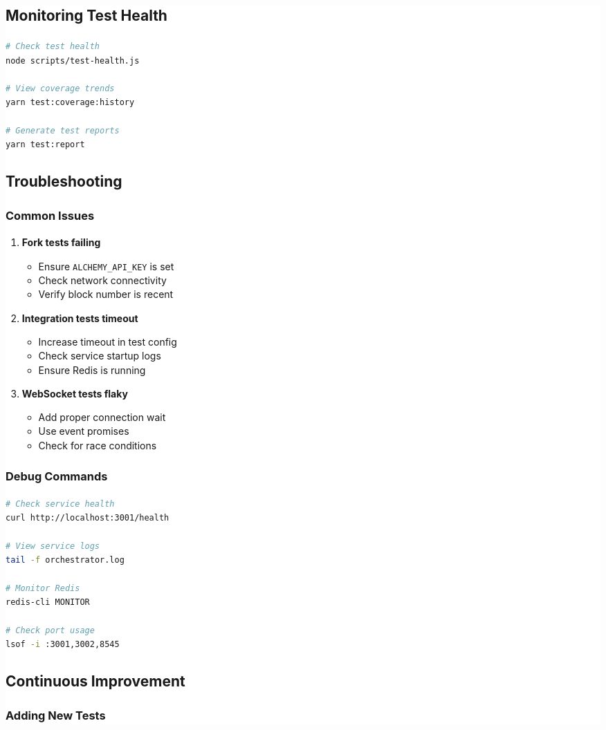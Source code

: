 ## Monitoring Test Health

```bash
# Check test health
node scripts/test-health.js

# View coverage trends
yarn test:coverage:history

# Generate test reports
yarn test:report
```

## Troubleshooting

### Common Issues

1. **Fork tests failing**
   - Ensure `ALCHEMY_API_KEY` is set
   - Check network connectivity
   - Verify block number is recent

2. **Integration tests timeout**
   - Increase timeout in test config
   - Check service startup logs
   - Ensure Redis is running

3. **WebSocket tests flaky**
   - Add proper connection wait
   - Use event promises
   - Check for race conditions

### Debug Commands

```bash
# Check service health
curl http://localhost:3001/health

# View service logs
tail -f orchestrator.log

# Monitor Redis
redis-cli MONITOR

# Check port usage
lsof -i :3001,3002,8545
```

## Continuous Improvement

### Adding New Tests
